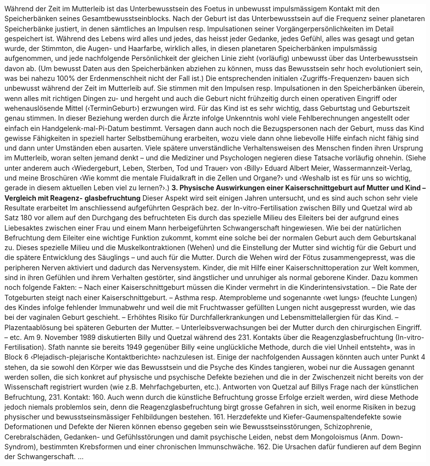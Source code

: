 Während der Zeit im Mutterleib ist das Unterbewusstsein des Foetus in unbewusst impulsmässigem Kontakt mit den Speicherbänken seines Gesamtbewusstseinblocks. Nach der Geburt ist das Unterbewusstsein auf die Frequenz seiner planetaren Speicherbänke justiert, in denen sämtliches an Impulsen resp. Impulsationen seiner Vorgängerpersönlichkeiten im Detail gespeichert ist. Während des Lebens wird alles und jedes, das heisst jeder Gedanke, jedes Gefühl, alles was gesagt und getan wurde, der Stimmton, die Augen- und Haarfarbe, wirklich alles, in diesen planetaren Speicherbänken impulsmässig aufgenommen, und jede nachfolgende Persönlichkeit der gleichen Linie zieht (vorläufig) unbewusst über das Unterbewusstsein davon ab. (Um bewusst Daten aus den Speicherbänken abziehen zu können, muss das Bewusstsein sehr hoch evolutioniert sein, was bei nahezu 100% der Erdenmenschheit nicht der Fall ist.) Die entsprechenden initialen ‹Zugriffs-Frequenzen› bauen sich unbewusst während der Zeit im Mutterleib auf. Sie stimmen mit den Impulsen resp. Impulsationen in den Speicherbänken überein, wenn alles mit richtigen Dingen zu- und hergeht und auch die Geburt nicht frühzeitig durch einen operativen Eingriff oder wehenauslösende Mittel (‹TerminGeburt›) erzwungen wird. Für das Kind ist es sehr wichtig, dass Geburtstag und Geburtszeit genau stimmen. In dieser Beziehung werden durch die Ärzte infolge Unkenntnis wohl viele Fehlberechnungen angestellt oder einfach ein Handgelenk-mal-Pi-Datum bestimmt. Versagen dann auch noch die Bezugspersonen nach der Geburt, muss das Kind gewisse Fähigkeiten in speziell harter Selbstbemühung erarbeiten, wozu viele dann ohne liebevolle Hilfe einfach nicht fähig sind und dann unter Umständen eben ausarten.
Viele spätere unverständliche Verhaltensweisen des Menschen finden ihren Ursprung im Mutterleib, woran selten jemand denkt – und die Mediziner und Psychologen negieren diese Tatsache vorläufig ohnehin.
(Siehe unter anderem auch ‹Wiedergeburt, Leben, Sterben, Tod und Trauer› von ‹Billy› Eduard Albert Meier, Wassermannzeit-Verlag, und meine Broschüren ‹Wie kommt die mentale Fluidalkraft in die Zellen und Organe?› und ‹Weshalb ist es für uns so wichtig, gerade in diesem aktuellen Leben viel zu lernen?›.)
**3. Physische Auswirkungen einer Kaiserschnittgeburt auf Mutter und Kind – Vergleich mit Reagenz-**
**glasbefruchtung**
Dieser Aspekt wird seit einigen Jahren untersucht, und es sind auch schon sehr viele Resultate erarbeitet Im anschliessend aufgeführten Gespräch bez. der In-vitro-Fertilisation zwischen Billy und Quetzal wird ab Satz 180 vor allem auf den Durchgang des befruchteten Eis durch das spezielle Milieu des Eileiters bei der aufgrund eines Liebesaktes zwischen einer Frau und einem Mann herbeigeführten Schwangerschaft hingewiesen. Wie bei der natürlichen Befruchtung dem Eileiter eine wichtige Funktion zukommt, kommt eine solche bei der normalen Geburt auch dem Geburtskanal zu. Dieses spezielle Milieu und die Muskelkontraktionen (Wehen) und die Einstellung der Mutter sind wichtig für die Geburt und die spätere Entwicklung des Säuglings – und auch für die Mutter. Durch die Wehen wird der Fötus zusammengepresst, was die peripheren Nerven aktiviert und dadurch das Nervensystem. Kinder, die mit Hilfe einer Kaiserschnittoperation zur Welt kommen, sind in ihren Gefühlen und ihrem Verhalten gestörter, sind ängstlicher und unruhiger als normal geborene Kinder. Dazu kommen noch folgende Fakten: – Nach einer Kaiserschnittgeburt müssen die Kinder vermehrt in die Kinderintensivstation. – Die Rate der Totgeburten steigt nach einer Kaiserschnittgeburt.
– Asthma resp. Atemprobleme und sogenannte ‹wet lungs› (feuchte Lungen) des Kindes infolge fehlender Immunabwehr und weil die mit Fruchtwasser gefüllten Lungen nicht ausgepresst wurden, wie das bei der vaginalen Geburt geschieht.
– Erhöhtes Risiko für Durchfallerkrankungen und Lebensmittelallergien für das Kind. – Plazentaablösung bei späteren Geburten der Mutter.
– Unterleibsverwachsungen bei der Mutter durch den chirurgischen Eingriff. – etc.
Am 9. November 1989 diskutierten Billy und Quetzal während des 231. Kontakts über die Reagenzglasbefruchtung (In-vitro-Fertilisation). Sfath nannte sie bereits 1949 gegenüber Billy «eine unglückliche Methode, durch die viel Unheil entsteht», was in Block 6 ‹Plejadisch-plejarische Kontaktberichte› nachzulesen ist. Einige der nachfolgenden Aussagen könnten auch unter Punkt 4 stehen, da sie sowohl den Körper wie das Bewusstsein und die Psyche des Kindes tangieren, wobei nur die Aussagen genannt werden sollen, die sich konkret auf physische und psychische Defekte beziehen und die in der Zwischenzeit nicht bereits von der Wissenschaft registriert wurden (wie z.B. Mehrfachgeburten, etc.).
Antworten von Quetzal auf Billys Frage nach der künstlichen Befruchtung, 231. Kontakt:
160. Auch wenn durch die künstliche Befruchtung grosse Erfolge erzielt werden, wird diese Methode jedoch niemals problemlos sein, denn die Reagenzglasbefruchtung birgt grosse Gefahren in sich, weil enorme Risiken in bezug physischer und bewusstseinsmässiger Fehlbildungen bestehen.
161. Herzdefekte und Kiefer-Gaumenspaltendefekte sowie Deformationen und Defekte der Nieren können ebenso gegeben sein wie Bewusstseinsstörungen, Schizophrenie, Cerebralschäden, Gedanken- und Gefühlsstörungen und damit psychische Leiden, nebst dem Mongoloismus (Anm. Down-Syndrom), bestimmten Krebsformen und einer chronischen Immunschwäche.
162. Die Ursachen dafür fundieren auf dem Beginn der Schwangerschaft. …